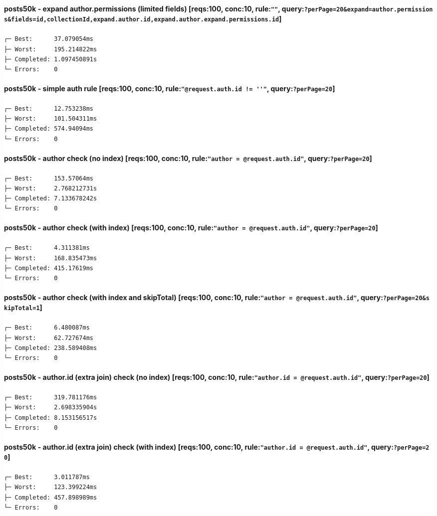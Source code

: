 #### posts50k - expand author.permissions (limited fields) [reqs:100, conc:10, rule:`""`, query:`?perPage=20&expand=author.permissions&fields=id,collectionId,expand.author.id,expand.author.expand.permissions.id`]
```
┌─ Best:      37.079054ms
├─ Worst:     195.214822ms
├─ Completed: 1.097450891s
└─ Errors:    0
```
#### posts50k - simple auth rule [reqs:100, conc:10, rule:`"@request.auth.id != ''"`, query:`?perPage=20`]
```
┌─ Best:      12.753238ms
├─ Worst:     101.504311ms
├─ Completed: 574.94094ms
└─ Errors:    0
```
#### posts50k - author check (no index) [reqs:100, conc:10, rule:`"author = @request.auth.id"`, query:`?perPage=20`]
```
┌─ Best:      153.57064ms
├─ Worst:     2.768212731s
├─ Completed: 7.133678242s
└─ Errors:    0
```
#### posts50k - author check (with index) [reqs:100, conc:10, rule:`"author = @request.auth.id"`, query:`?perPage=20`]
```
┌─ Best:      4.311381ms
├─ Worst:     168.835473ms
├─ Completed: 415.17619ms
└─ Errors:    0
```
#### posts50k - author check (with index and skipTotal) [reqs:100, conc:10, rule:`"author = @request.auth.id"`, query:`?perPage=20&skipTotal=1`]
```
┌─ Best:      6.480087ms
├─ Worst:     62.727674ms
├─ Completed: 238.589408ms
└─ Errors:    0
```
#### posts50k - author.id (extra join) check (no index) [reqs:100, conc:10, rule:`"author.id = @request.auth.id"`, query:`?perPage=20`]
```
┌─ Best:      319.781176ms
├─ Worst:     2.698335904s
├─ Completed: 8.153156517s
└─ Errors:    0
```
#### posts50k - author.id (extra join) check (with index) [reqs:100, conc:10, rule:`"author.id = @request.auth.id"`, query:`?perPage=20`]
```
┌─ Best:      3.011787ms
├─ Worst:     123.399224ms
├─ Completed: 457.898989ms
└─ Errors:    0
```